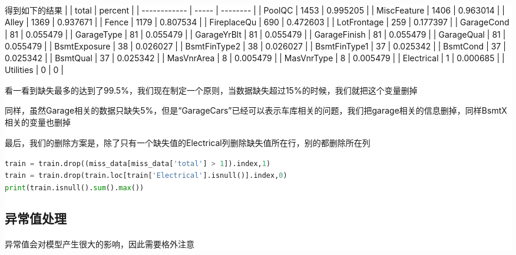 
得到如下的结果
|              | total | percent  |
| ------------ | ----- | -------- |
| PoolQC       | 1453  | 0.995205 |
| MiscFeature  | 1406  | 0.963014 |
| Alley        | 1369  | 0.937671 |
| Fence        | 1179  | 0.807534 |
| FireplaceQu  | 690   | 0.472603 |
| LotFrontage  | 259   | 0.177397 |
| GarageCond   | 81    | 0.055479 |
| GarageType   | 81    | 0.055479 |
| GarageYrBlt  | 81    | 0.055479 |
| GarageFinish | 81    | 0.055479 |
| GarageQual   | 81    | 0.055479 |
| BsmtExposure | 38    | 0.026027 |
| BsmtFinType2 | 38    | 0.026027 |
| BsmtFinType1 | 37    | 0.025342 |
| BsmtCond     | 37    | 0.025342 |
| BsmtQual     | 37    | 0.025342 |
| MasVnrArea   | 8     | 0.005479 |
| MasVnrType   | 8     | 0.005479 |
| Electrical   | 1     | 0.000685 |
| Utilities    | 0     | 0        |

看一看到缺失最多的达到了99.5%，我们现在制定一个原则，当数据缺失超过15%的时候，我们就把这个变量删掉

同样，虽然Garage相关的数据只缺失5%，但是“GarageCars”已经可以表示车库相关的问题，我们把garage相关的信息删掉，同样BsmtX相关的变量也删掉

最后，我们的删除方案是，除了只有一个缺失值的Electrical列删除缺失值所在行，别的都删除所在列

```python
train = train.drop((miss_data[miss_data['total'] > 1]).index,1)
train = train.drop(train.loc[train['Electrical'].isnull()].index,0)
print(train.isnull().sum().max())
```

## 异常值处理

异常值会对模型产生很大的影响，因此需要格外注意
